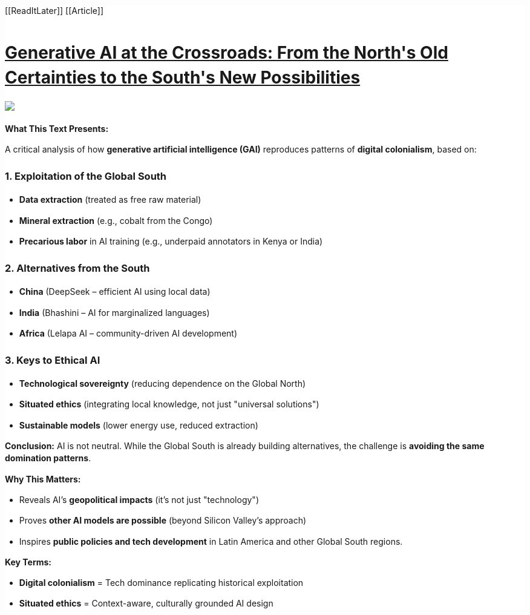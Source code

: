 [[ReadItLater]] [[Article]]

# [Generative AI at the Crossroads: From the North's Old Certainties to the South's New Possibilities](https://www.mabuse.art.br/post/artificial-intelligence-in-a-post-reason-era-a-critical-perspective-from-the-global-south)

![](ReadItLater%20Inbox/assets/Generative%20AI%20at%20the%20Crossroads%20From%20the%20North's%20Old%20Certainties%20to%20the%20South's%20New%20Possibilities/654be3_c1829ed9d7594048b6d23d5056546b78~mv2.jpg)

**What This Text Presents:**

A critical analysis of how **generative artificial intelligence (GAI)** reproduces patterns of **digital colonialism**, based on:

### **1\. Exploitation of the Global South**

-   **Data extraction** (treated as free raw material)
    
-   **Mineral extraction** (e.g., cobalt from the Congo)
    
-   **Precarious labor** in AI training (e.g., underpaid annotators in Kenya or India)
    

### **2\. Alternatives from the South**

-   **China** (DeepSeek – efficient AI using local data)
    
-   **India** (Bhashini – AI for marginalized languages)
    
-   **Africa** (Lelapa AI – community-driven AI development)
    

### **3\. Keys to Ethical AI**

-   **Technological sovereignty** (reducing dependence on the Global North)
    
-   **Situated ethics** (integrating local knowledge, not just "universal solutions")
    
-   **Sustainable models** (lower energy use, reduced extraction)
    

**Conclusion:** AI is not neutral. While the Global South is already building alternatives, the challenge is **avoiding the same domination patterns**.

**Why This Matters:**

-   Reveals AI’s **geopolitical impacts** (it’s not just "technology")
    
-   Proves **other AI models are possible** (beyond Silicon Valley’s approach)
    
-   Inspires **public policies and tech development** in Latin America and other Global South regions.
    

**Key Terms:**

-   **Digital colonialism** = Tech dominance replicating historical exploitation
    
-   **Situated ethics** = Context-aware, culturally grounded AI design
    